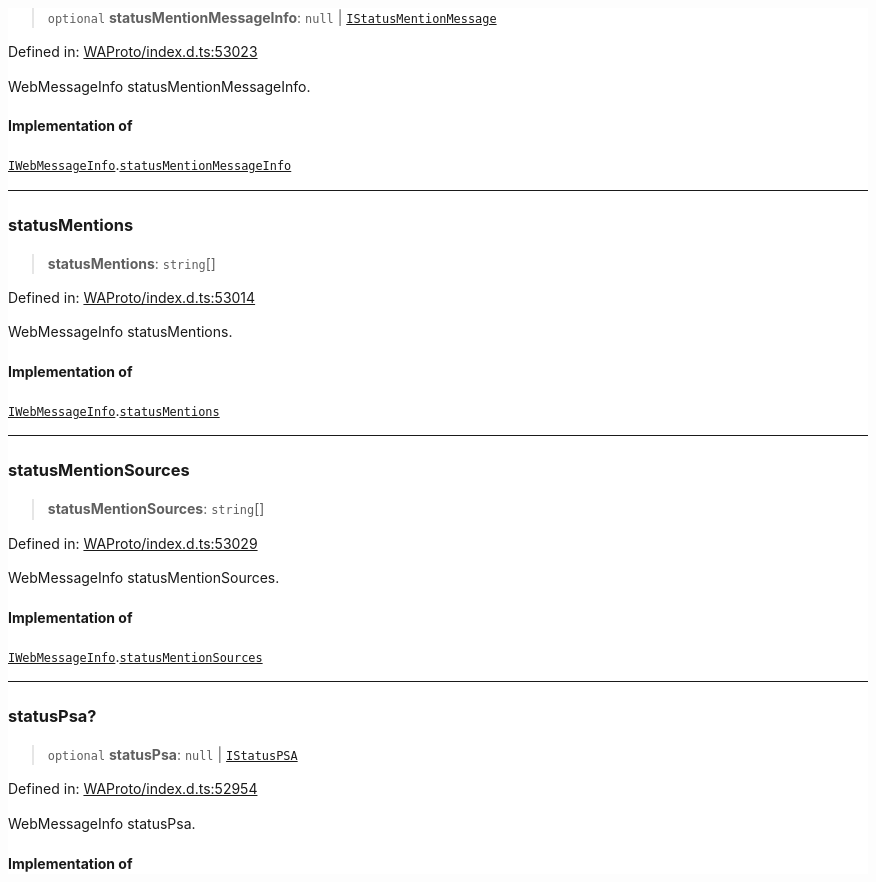 > `optional` **statusMentionMessageInfo**: `null` \| [`IStatusMentionMessage`](../interfaces/IStatusMentionMessage.md)

Defined in: [WAProto/index.d.ts:53023](https://github.com/Fokusdotid/bail/blob/fcd0cec6f26de1fb545eb2e03fa5c63fbad99d3d/WAProto/index.d.ts#L53023)

WebMessageInfo statusMentionMessageInfo.

#### Implementation of

[`IWebMessageInfo`](../interfaces/IWebMessageInfo.md).[`statusMentionMessageInfo`](../interfaces/IWebMessageInfo.md#statusmentionmessageinfo)

***

### statusMentions

> **statusMentions**: `string`[]

Defined in: [WAProto/index.d.ts:53014](https://github.com/Fokusdotid/bail/blob/fcd0cec6f26de1fb545eb2e03fa5c63fbad99d3d/WAProto/index.d.ts#L53014)

WebMessageInfo statusMentions.

#### Implementation of

[`IWebMessageInfo`](../interfaces/IWebMessageInfo.md).[`statusMentions`](../interfaces/IWebMessageInfo.md#statusmentions)

***

### statusMentionSources

> **statusMentionSources**: `string`[]

Defined in: [WAProto/index.d.ts:53029](https://github.com/Fokusdotid/bail/blob/fcd0cec6f26de1fb545eb2e03fa5c63fbad99d3d/WAProto/index.d.ts#L53029)

WebMessageInfo statusMentionSources.

#### Implementation of

[`IWebMessageInfo`](../interfaces/IWebMessageInfo.md).[`statusMentionSources`](../interfaces/IWebMessageInfo.md#statusmentionsources)

***

### statusPsa?

> `optional` **statusPsa**: `null` \| [`IStatusPSA`](../interfaces/IStatusPSA.md)

Defined in: [WAProto/index.d.ts:52954](https://github.com/Fokusdotid/bail/blob/fcd0cec6f26de1fb545eb2e03fa5c63fbad99d3d/WAProto/index.d.ts#L52954)

WebMessageInfo statusPsa.

#### Implementation of
